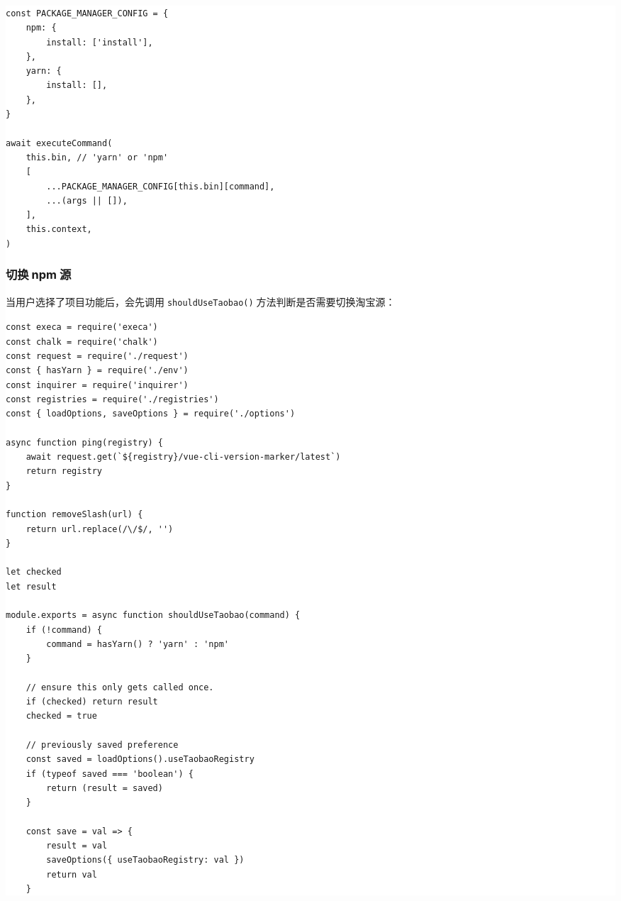 ```
const PACKAGE_MANAGER_CONFIG = {
    npm: {
        install: ['install'],
    },
    yarn: {
        install: [],
    },
}

await executeCommand(
    this.bin, // 'yarn' or 'npm'
    [
        ...PACKAGE_MANAGER_CONFIG[this.bin][command],
        ...(args || []),
    ],
    this.context,
)
```

### 切换 npm 源

当用户选择了项目功能后，会先调用 `shouldUseTaobao()` 方法判断是否需要切换淘宝源：

```
const execa = require('execa')
const chalk = require('chalk')
const request = require('./request')
const { hasYarn } = require('./env')
const inquirer = require('inquirer')
const registries = require('./registries')
const { loadOptions, saveOptions } = require('./options')

async function ping(registry) {
    await request.get(`${registry}/vue-cli-version-marker/latest`)
    return registry
}

function removeSlash(url) {
    return url.replace(/\/$/, '')
}

let checked
let result

module.exports = async function shouldUseTaobao(command) {
    if (!command) {
        command = hasYarn() ? 'yarn' : 'npm'
    }

    // ensure this only gets called once.
    if (checked) return result
    checked = true

    // previously saved preference
    const saved = loadOptions().useTaobaoRegistry
    if (typeof saved === 'boolean') {
        return (result = saved)
    }

    const save = val => {
        result = val
        saveOptions({ useTaobaoRegistry: val })
        return val
    }
```